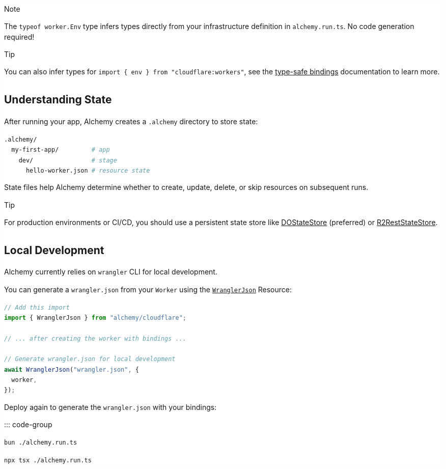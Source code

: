 > [!NOTE]
> The `typeof worker.Env` type infers types directly from your infrastructure definition in `alchemy.run.ts`. No code generation required!

> [!TIP]
> You can also infer types for `import { env } from "cloudflare:workers"`, see the [type-safe bindings](./concepts/bindings.md#type-safe-bindings) documentation to learn more.

## Understanding State

After running your app, Alchemy creates a `.alchemy` directory to store state:

```sh
.alchemy/
  my-first-app/         # app
    dev/                # stage
      hello-worker.json # resource state
```

State files help Alchemy determine whether to create, update, delete, or skip resources on subsequent runs.

> [!TIP]
> For production environments or CI/CD, you should use a persistent state store like [DOStateStore](./concepts/state.md#durable-objects-state-store-recommended) (preferred) or [R2RestStateStore](./concepts/state.md#r2-rest-state-store).

## Local Development

Alchemy currently relies on `wrangler` CLI for local development.

You can generate a `wrangler.json` from your `Worker` using the [`WranglerJson`](./providers/cloudflare/wrangler.json.md) Resource:

```typescript
// Add this import
import { WranglerJson } from "alchemy/cloudflare";

// ... after creating the worker with bindings ...

// Generate wrangler.json for local development
await WranglerJson("wrangler.json", {
  worker,
});
```

Deploy again to generate the `wrangler.json` with your bindings:

::: code-group

```sh [bun]
bun ./alchemy.run.ts
```

```sh [npm]
npx tsx ./alchemy.run.ts
```
